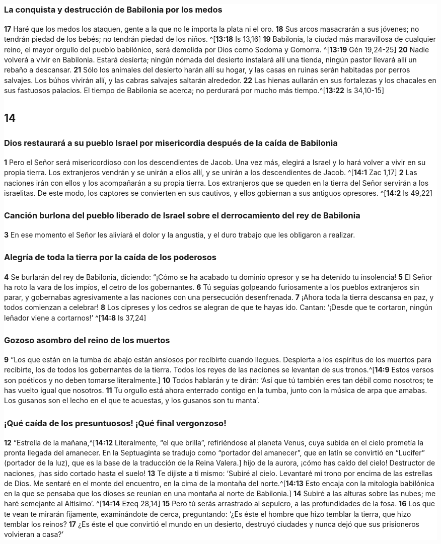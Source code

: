
### La conquista y destrucción de Babilonia por los medos
**17** Haré que los medos los ataquen, gente a la que no le importa la plata ni el oro. **18** Sus arcos masacrarán a sus jóvenes; no tendrán piedad de los bebés; no tendrán piedad de los niños. ^[**13:18** Is 13,16] **19** Babilonia, la ciudad más maravillosa de cualquier reino, el mayor orgullo del pueblo babilónico, será demolida por Dios como Sodoma y Gomorra. ^[**13:19** Gén 19,24-25] **20** Nadie volverá a vivir en Babilonia. Estará desierta; ningún nómada del desierto instalará allí una tienda, ningún pastor llevará allí un rebaño a descansar. **21** Sólo los animales del desierto harán allí su hogar, y las casas en ruinas serán habitadas por perros salvajes. Los búhos vivirán allí, y las cabras salvajes saltarán alrededor. **22** Las hienas aullarán en sus fortalezas y los chacales en sus fastuosos palacios. El tiempo de Babilonia se acerca; no perdurará por mucho más tiempo.^[**13:22** Is 34,10-15] 
  

## 14 
### Dios restaurará a su pueblo Israel por misericordia después de la caída de Babilonia
**1** Pero el Señor será misericordioso con los descendientes de Jacob. Una vez más, elegirá a Israel y lo hará volver a vivir en su propia tierra. Los extranjeros vendrán y se unirán a ellos allí, y se unirán a los descendientes de Jacob. ^[**14:1** Zac 1,17] **2** Las naciones irán con ellos y los acompañarán a su propia tierra. Los extranjeros que se queden en la tierra del Señor servirán a los israelitas. De este modo, los captores se convierten en sus cautivos, y ellos gobiernan a sus antiguos opresores. ^[**14:2** Is 49,22] 
 

### Canción burlona del pueblo liberado de Israel sobre el derrocamiento del rey de Babilonia
**3** En ese momento el Señor les aliviará el dolor y la angustia, y el duro trabajo que les obligaron a realizar. 

### Alegría de toda la tierra por la caída de los poderosos
**4** Se burlarán del rey de Babilonia, diciendo: “¡Cómo se ha acabado tu dominio opresor y se ha detenido tu insolencia! **5** El Señor ha roto la vara de los impíos, el cetro de los gobernantes. **6** Tú seguías golpeando furiosamente a los pueblos extranjeros sin parar, y gobernabas agresivamente a las naciones con una persecución desenfrenada. **7** ¡Ahora toda la tierra descansa en paz, y todos comienzan a celebrar! **8** Los cipreses y los cedros se alegran de que te hayas ido. Cantan: ‘¡Desde que te cortaron, ningún leñador viene a cortarnos!’ ^[**14:8** Is 37,24] 


### Gozoso asombro del reino de los muertos
**9** “Los que están en la tumba de abajo están ansiosos por recibirte cuando llegues. Despierta a los espíritus de los muertos para recibirte, los de todos los gobernantes de la tierra. Todos los reyes de las naciones se levantan de sus tronos.^[**14:9** Estos versos son poéticos y no deben tomarse literalmente.] **10** Todos hablarán y te dirán: ‘Así que tú también eres tan débil como nosotros; te has vuelto igual que nosotros. **11** Tu orgullo está ahora enterrado contigo en la tumba, junto con la música de arpa que amabas. Los gusanos son el lecho en el que te acuestas, y los gusanos son tu manta’. 


### ¡Qué caída de los presuntuosos! ¡Qué final vergonzoso!
**12** “Estrella de la mañana,^[**14:12** Literalmente, “el que brilla”, refiriéndose al planeta Venus, cuya subida en el cielo prometía la pronta llegada del amanecer. En la Septuaginta se tradujo como “portador del amanecer”, que en latín se convirtió en “Lucifer” (portador de la luz), que es la base de la traducción de la Reina Valera.] hijo de la aurora, ¡cómo has caído del cielo! Destructor de naciones, ¡has sido cortado hasta el suelo! **13** Te dijiste a ti mismo: ‘Subiré al cielo. Levantaré mi trono por encima de las estrellas de Dios. Me sentaré en el monte del encuentro, en la cima de la montaña del norte.^[**14:13** Esto encaja con la mitología babilónica en la que se pensaba que los dioses se reunían en una montaña al norte de Babilonia.] **14** Subiré a las alturas sobre las nubes; me haré semejante al Altísimo’. ^[**14:14** Ezeq 28,14] **15** Pero tú serás arrastrado al sepulcro, a las profundidades de la fosa. **16** Los que te vean te mirarán fijamente, examinándote de cerca, preguntando: ‘¿Es éste el hombre que hizo temblar la tierra, que hizo temblar los reinos? **17** ¿Es éste el que convirtió el mundo en un desierto, destruyó ciudades y nunca dejó que sus prisioneros volvieran a casa?’ 